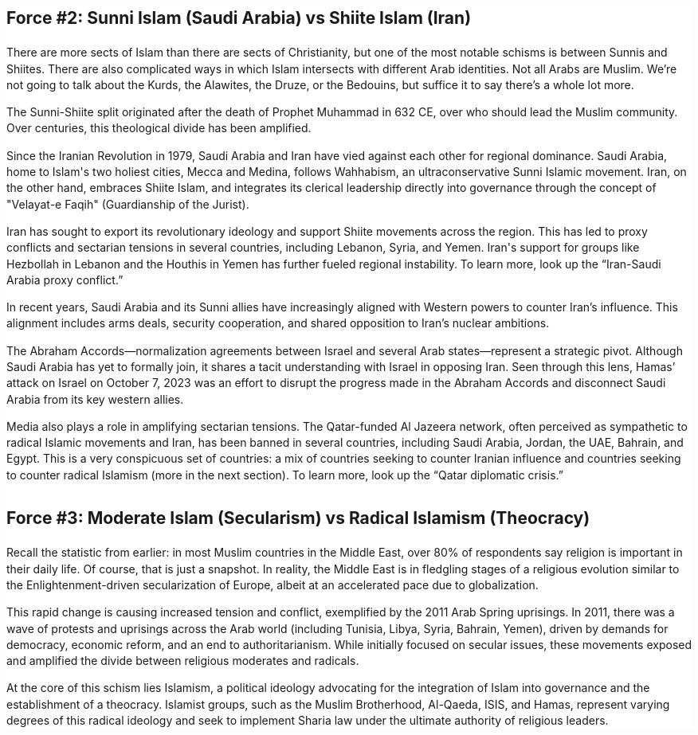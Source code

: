 ## Force \#2: Sunni Islam (Saudi Arabia) vs Shiite Islam (Iran)

There are more sects of Islam than there are sects of Christianity, but one of the most notable schisms is between Sunnis and Shiites. There are also complicated ways in which Islam intersects with different Arab identities. Not all Arabs are Muslim. We’re not going to talk about the Kurds, the Alawites, the Druze, or the Bedouins, but suffice it to say there’s a whole lot more.

The Sunni-Shiite split originated after the death of Prophet Muhammad in 632 CE, over who should lead the Muslim community. Over centuries, this theological divide has been amplified.

Since the Iranian Revolution in 1979, Saudi Arabia and Iran have vied against each other for regional dominance. Saudi Arabia, home to Islam's two holiest cities, Mecca and Medina, follows Wahhabism, an ultraconservative Sunni Islamic movement. Iran, on the other hand, embraces Shiite Islam, and integrates its clerical leadership directly into governance through the concept of "Velayat-e Faqih" (Guardianship of the Jurist).

Iran has sought to export its revolutionary ideology and support Shiite movements across the region. This has led to proxy conflicts and sectarian tensions in several countries, including Lebanon, Syria, and Yemen. Iran's support for groups like Hezbollah in Lebanon and the Houthis in Yemen has further fueled regional instability. To learn more, look up the “Iran-Saudi Arabia proxy conflict.”

In recent years, Saudi Arabia and its Sunni allies have increasingly aligned with Western powers to counter Iran’s influence. This alignment includes arms deals, security cooperation, and shared opposition to Iran’s nuclear ambitions. 

The Abraham Accords—normalization agreements between Israel and several Arab states—represent a strategic pivot. Although Saudi Arabia has yet to formally join, it shares a tacit understanding with Israel in opposing Iran. Seen through this lens, Hamas’ attack on Israel on October 7, 2023 was an effort to disrupt the progress made in the Abraham Accords and disconnect Saudi Arabia from its key western allies.

Media also plays a role in amplifying sectarian tensions. The Qatar-funded Al Jazeera network, often perceived as sympathetic to radical Islamic movements and Iran, has been banned in several countries, including Saudi Arabia, Jordan, the UAE, Bahrain, and Egypt. This is a very conspicuous set of countries: a mix of countries seeking to counter Iranian influence and countries seeking to counter radical Islamism (more in the next section). To learn more, look up the “Qatar diplomatic crisis.”

## Force \#3: Moderate Islam (Secularism) vs Radical Islamism (Theocracy)

Recall the statistic from earlier: in most Muslim countries in the Middle East, over 80% of respondents say religion is important in their daily life. Of course, that is just a snapshot. In reality, the Middle East is in fledgling stages of a religious evolution similar to the Enlightenment-driven secularization of Europe, albeit at an accelerated pace due to globalization.

This rapid change is causing increased tension and conflict, exemplified by the 2011 Arab Spring uprisings. In 2011, there was a wave of protests and uprisings across the Arab world (including Tunisia, Libya, Syria, Bahrain, Yemen), driven by demands for democracy, economic reform, and an end to authoritarianism. While initially focused on secular issues, these movements exposed and amplified the divide between religious moderates and radicals.

At the core of this schism lies Islamism, a political ideology advocating for the integration of Islam into governance and the establishment of a theocracy. Islamist groups, such as the Muslim Brotherhood, Al-Qaeda, ISIS, and Hamas, represent varying degrees of this radical ideology and seek to implement Sharia law under the ultimate authority of religious leaders.
